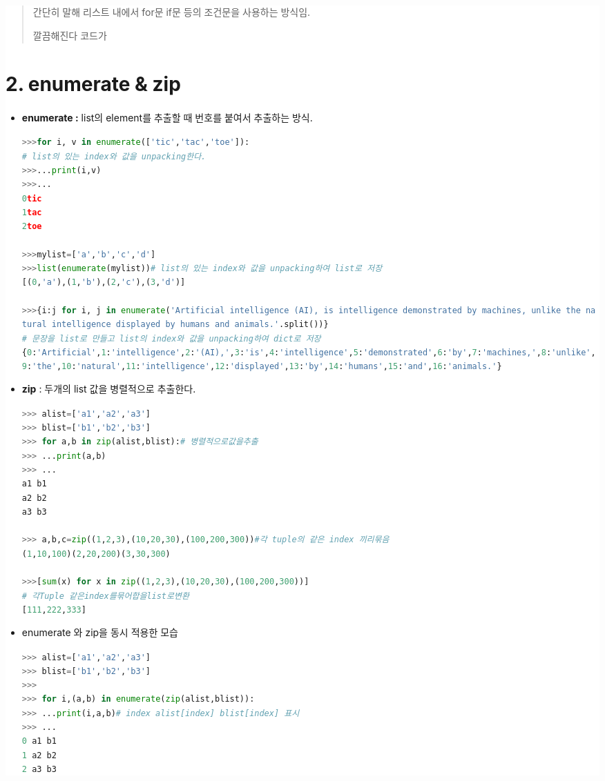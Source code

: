   > 간단히 말해 리스트 내에서 for문 if문 등의 조건문을 사용하는 방식임.
  >
  > 깔끔해진다 코드가



# 2. enumerate & zip

- **enumerate :** list의 element를 추출할 때 번호를 붙여서 추출하는 방식. 

  ```python
  >>>for i, v in enumerate(['tic','tac','toe']):
  # list의 있는 index와 값을 unpacking한다.
  >>>...print(i,v)
  >>>...
  0tic
  1tac
  2toe
  
  >>>mylist=['a','b','c','d']
  >>>list(enumerate(mylist))# list의 있는 index와 값을 unpacking하여 list로 저장
  [(0,'a'),(1,'b'),(2,'c'),(3,'d')]
  
  >>>{i:j for i, j in enumerate('Artificial intelligence (AI), is intelligence demonstrated by machines, unlike the natural intelligence displayed by humans and animals.'.split())}
  # 문장을 list로 만들고 list의 index와 값을 unpacking하여 dict로 저장
  {0:'Artificial',1:'intelligence',2:'(AI),',3:'is',4:'intelligence',5:'demonstrated',6:'by',7:'machines,',8:'unlike',9:'the',10:'natural',11:'intelligence',12:'displayed',13:'by',14:'humans',15:'and',16:'animals.'}
  ```

- **zip** : 두개의 list 값을 병렬적으로 추출한다. 

  ```python
  >>> alist=['a1','a2','a3']
  >>> blist=['b1','b2','b3']
  >>> for a,b in zip(alist,blist):# 병렬적으로값을추출
  >>> ...print(a,b)
  >>> ...
  a1 b1
  a2 b2
  a3 b3
  
  >>> a,b,c=zip((1,2,3),(10,20,30),(100,200,300))#각 tuple의 같은 index 끼리묶음
  (1,10,100)(2,20,200)(3,30,300)
  
  >>>[sum(x) for x in zip((1,2,3),(10,20,30),(100,200,300))]
  # 각Tuple 같은index를묶어합을list로변환
  [111,222,333]
  ```

- enumerate 와 zip을 동시 적용한 모습

  ```python
  >>> alist=['a1','a2','a3']
  >>> blist=['b1','b2','b3']
  >>>
  >>> for i,(a,b) in enumerate(zip(alist,blist)):
  >>> ...print(i,a,b)# index alist[index] blist[index] 표시
  >>> ...
  0 a1 b1
  1 a2 b2
  2 a3 b3
  ```
